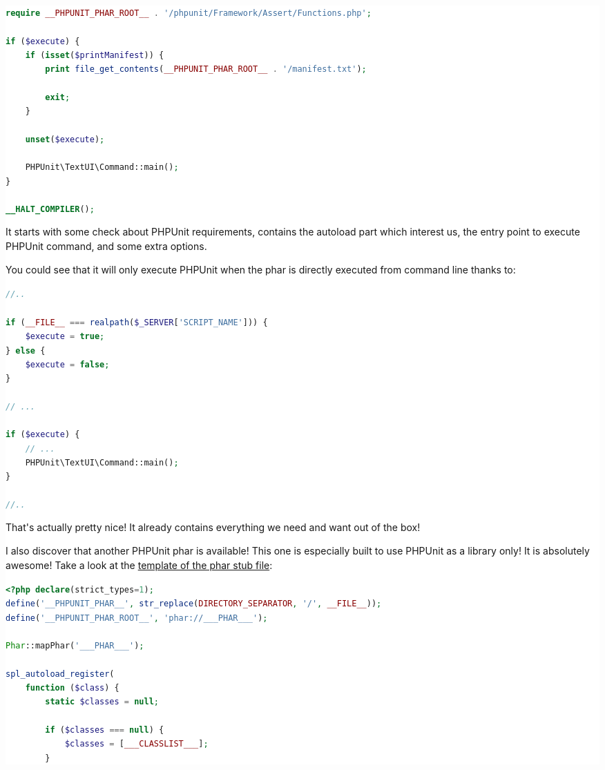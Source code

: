```php
require __PHPUNIT_PHAR_ROOT__ . '/phpunit/Framework/Assert/Functions.php';

if ($execute) {
    if (isset($printManifest)) {
        print file_get_contents(__PHPUNIT_PHAR_ROOT__ . '/manifest.txt');

        exit;
    }

    unset($execute);

    PHPUnit\TextUI\Command::main();
}

__HALT_COMPILER();
```

It starts with some check about PHPUnit requirements, contains the autoload part which interest us, the entry point to
execute PHPUnit command, and some extra options.

You could see that it will only execute PHPUnit when the phar is directly executed from command line thanks to:

```php
//..

if (__FILE__ === realpath($_SERVER['SCRIPT_NAME'])) {
    $execute = true;
} else {
    $execute = false;
}

// ...

if ($execute) {
    // ...
    PHPUnit\TextUI\Command::main();
}

//..
```

That's actually pretty nice! It already contains everything we need and want out of the box!

I also discover that another PHPUnit phar is available! This one is especially built to use PHPUnit as a library only!
It is absolutely awesome!
Take a look at the
[template of the phar stub file](https://github.com/sebastianbergmann/phpunit/blob/42839036a3392d124e12dea4c7b76fbf818123e0/build/templates/library-phar-autoload.php.in):

```php
<?php declare(strict_types=1);
define('__PHPUNIT_PHAR__', str_replace(DIRECTORY_SEPARATOR, '/', __FILE__));
define('__PHPUNIT_PHAR_ROOT__', 'phar://___PHAR___');

Phar::mapPhar('___PHAR___');

spl_autoload_register(
    function ($class) {
        static $classes = null;

        if ($classes === null) {
            $classes = [___CLASSLIST___];
        }
```